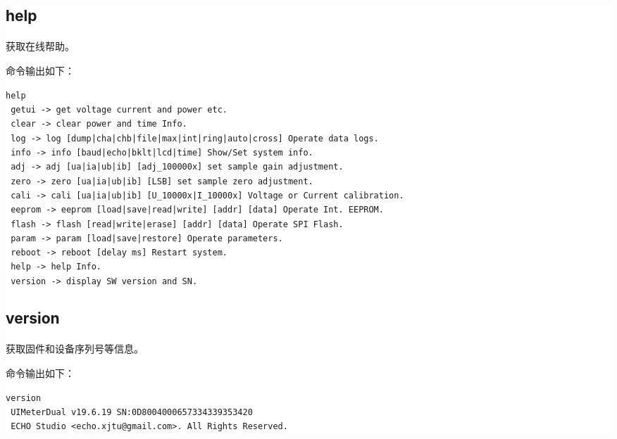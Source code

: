 ## help

获取在线帮助。

命令输出如下：
```
help
 getui -> get voltage current and power etc.
 clear -> clear power and time Info.
 log -> log [dump|cha|chb|file|max|int|ring|auto|cross] Operate data logs.
 info -> info [baud|echo|bklt|lcd|time] Show/Set system info.
 adj -> adj [ua|ia|ub|ib] [adj_100000x] set sample gain adjustment.
 zero -> zero [ua|ia|ub|ib] [LSB] set sample zero adjustment.
 cali -> cali [ua|ia|ub|ib] [U_10000x|I_10000x] Voltage or Current calibration.
 eeprom -> eeprom [load|save|read|write] [addr] [data] Operate Int. EEPROM.
 flash -> flash [read|write|erase] [addr] [data] Operate SPI Flash.
 param -> param [load|save|restore] Operate parameters.
 reboot -> reboot [delay ms] Restart system.
 help -> help Info.
 version -> display SW version and SN.
```

## version

获取固件和设备序列号等信息。

命令输出如下：
```
version
 UIMeterDual v19.6.19 SN:0D8004000657334339353420
 ECHO Studio <echo.xjtu@gmail.com>. All Rights Reserved.
```
